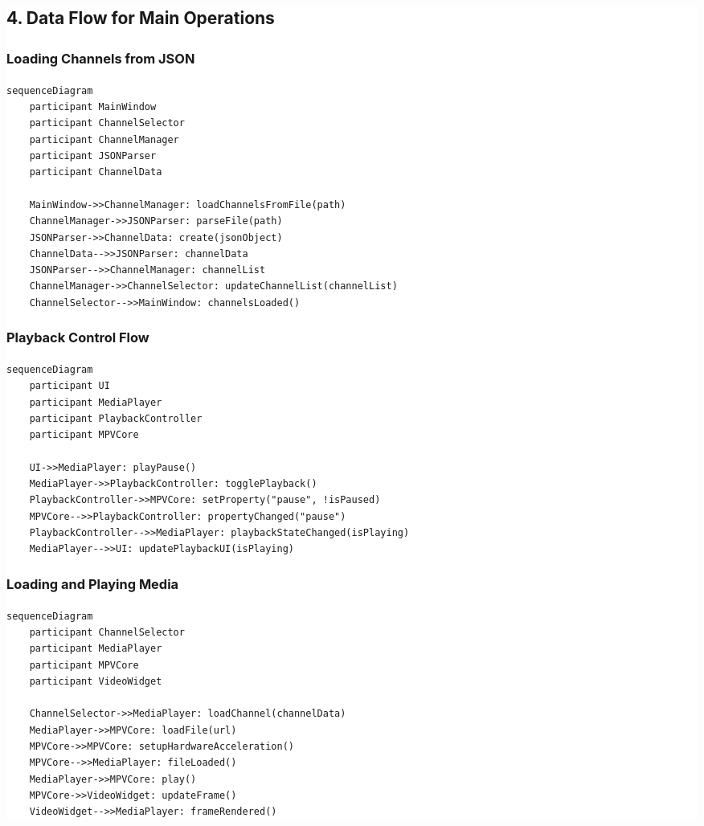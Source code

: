 ## 4. Data Flow for Main Operations

### Loading Channels from JSON

```mermaid
sequenceDiagram
    participant MainWindow
    participant ChannelSelector
    participant ChannelManager
    participant JSONParser
    participant ChannelData
    
    MainWindow->>ChannelManager: loadChannelsFromFile(path)
    ChannelManager->>JSONParser: parseFile(path)
    JSONParser->>ChannelData: create(jsonObject)
    ChannelData-->>JSONParser: channelData
    JSONParser-->>ChannelManager: channelList
    ChannelManager->>ChannelSelector: updateChannelList(channelList)
    ChannelSelector-->>MainWindow: channelsLoaded()
```

### Playback Control Flow

```mermaid
sequenceDiagram
    participant UI
    participant MediaPlayer
    participant PlaybackController
    participant MPVCore
    
    UI->>MediaPlayer: playPause()
    MediaPlayer->>PlaybackController: togglePlayback()
    PlaybackController->>MPVCore: setProperty("pause", !isPaused)
    MPVCore-->>PlaybackController: propertyChanged("pause")
    PlaybackController-->>MediaPlayer: playbackStateChanged(isPlaying)
    MediaPlayer-->>UI: updatePlaybackUI(isPlaying)
```

### Loading and Playing Media

```mermaid
sequenceDiagram
    participant ChannelSelector
    participant MediaPlayer
    participant MPVCore
    participant VideoWidget
    
    ChannelSelector->>MediaPlayer: loadChannel(channelData)
    MediaPlayer->>MPVCore: loadFile(url)
    MPVCore->>MPVCore: setupHardwareAcceleration()
    MPVCore-->>MediaPlayer: fileLoaded()
    MediaPlayer->>MPVCore: play()
    MPVCore->>VideoWidget: updateFrame()
    VideoWidget-->>MediaPlayer: frameRendered()
```
